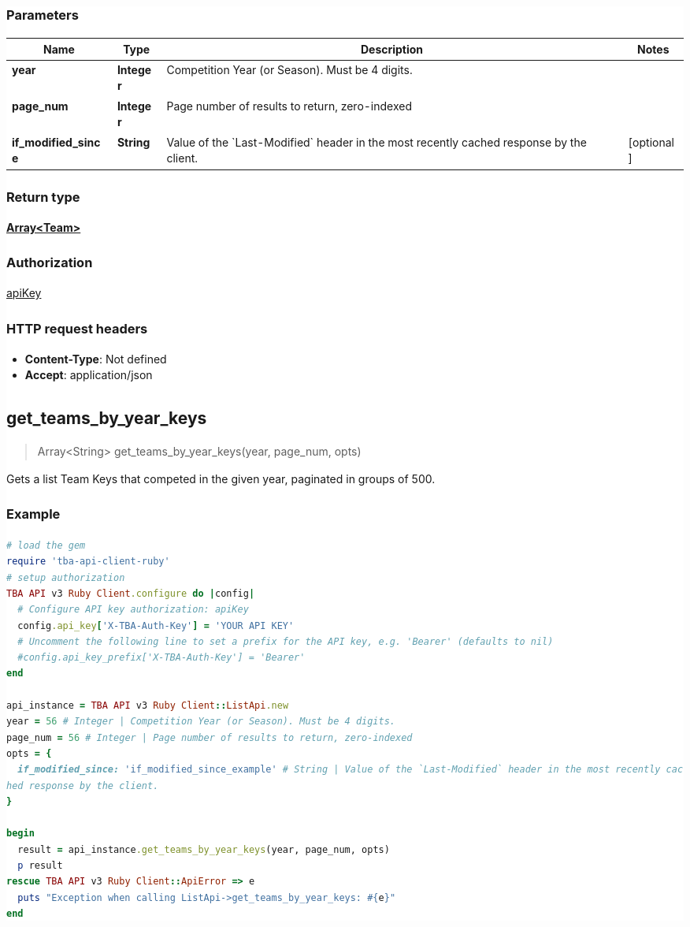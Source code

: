 ### Parameters


Name | Type | Description  | Notes
------------- | ------------- | ------------- | -------------
 **year** | **Integer**| Competition Year (or Season). Must be 4 digits. | 
 **page_num** | **Integer**| Page number of results to return, zero-indexed | 
 **if_modified_since** | **String**| Value of the &#x60;Last-Modified&#x60; header in the most recently cached response by the client. | [optional] 

### Return type

[**Array&lt;Team&gt;**](Team.md)

### Authorization

[apiKey](../README.md#apiKey)

### HTTP request headers

- **Content-Type**: Not defined
- **Accept**: application/json


## get_teams_by_year_keys

> Array&lt;String&gt; get_teams_by_year_keys(year, page_num, opts)



Gets a list Team Keys that competed in the given year, paginated in groups of 500.

### Example

```ruby
# load the gem
require 'tba-api-client-ruby'
# setup authorization
TBA API v3 Ruby Client.configure do |config|
  # Configure API key authorization: apiKey
  config.api_key['X-TBA-Auth-Key'] = 'YOUR API KEY'
  # Uncomment the following line to set a prefix for the API key, e.g. 'Bearer' (defaults to nil)
  #config.api_key_prefix['X-TBA-Auth-Key'] = 'Bearer'
end

api_instance = TBA API v3 Ruby Client::ListApi.new
year = 56 # Integer | Competition Year (or Season). Must be 4 digits.
page_num = 56 # Integer | Page number of results to return, zero-indexed
opts = {
  if_modified_since: 'if_modified_since_example' # String | Value of the `Last-Modified` header in the most recently cached response by the client.
}

begin
  result = api_instance.get_teams_by_year_keys(year, page_num, opts)
  p result
rescue TBA API v3 Ruby Client::ApiError => e
  puts "Exception when calling ListApi->get_teams_by_year_keys: #{e}"
end
```
